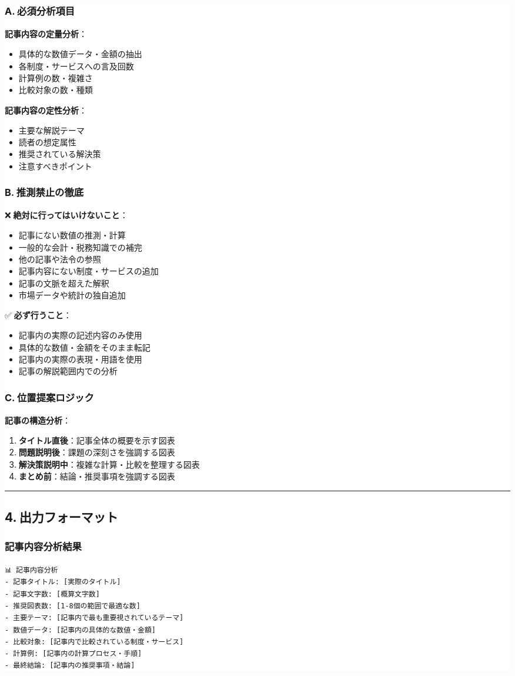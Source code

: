 ### A. 必須分析項目

**記事内容の定量分析**：
- 具体的な数値データ・金額の抽出
- 各制度・サービスへの言及回数
- 計算例の数・複雑さ
- 比較対象の数・種類

**記事内容の定性分析**：
- 主要な解説テーマ
- 読者の想定属性
- 推奨されている解決策
- 注意すべきポイント

### B. 推測禁止の徹底

❌ **絶対に行ってはいけないこと**：
- 記事にない数値の推測・計算
- 一般的な会計・税務知識での補完
- 他の記事や法令の参照
- 記事内容にない制度・サービスの追加
- 記事の文脈を超えた解釈
- 市場データや統計の独自追加

✅ **必ず行うこと**：
- 記事内の実際の記述内容のみ使用
- 具体的な数値・金額をそのまま転記
- 記事内の実際の表現・用語を使用
- 記事の解説範囲内での分析

### C. 位置提案ロジック

**記事の構造分析**：
1. **タイトル直後**：記事全体の概要を示す図表
2. **問題説明後**：課題の深刻さを強調する図表
3. **解決策説明中**：複雑な計算・比較を整理する図表
4. **まとめ前**：結論・推奨事項を強調する図表

---

## 4. 出力フォーマット

### 記事内容分析結果
```
📊 記事内容分析
- 記事タイトル: [実際のタイトル]
- 記事文字数: [概算文字数]
- 推奨図表数: [1-8個の範囲で最適な数]
- 主要テーマ: [記事内で最も重要視されているテーマ]
- 数値データ: [記事内の具体的な数値・金額]
- 比較対象: [記事内で比較されている制度・サービス]
- 計算例: [記事内の計算プロセス・手順]
- 最終結論: [記事内の推奨事項・結論]
```
